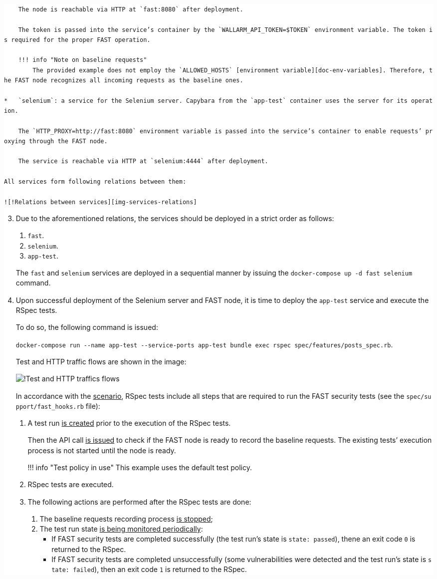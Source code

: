         The node is reachable via HTTP at `fast:8080` after deployment. 
        
        The token is passed into the service’s container by the `WALLARM_API_TOKEN=$TOKEN` environment variable. The token is required for the proper FAST operation.
        
        !!! info "Note on baseline requests"
            The provided example does not employ the `ALLOWED_HOSTS` [environment variable][doc-env-variables]. Therefore, the FAST node recognizes all incoming requests as the baseline ones.
    
    *   `selenium`: a service for the Selenium server. Capybara from the `app-test` container uses the server for its operation.
        
        The `HTTP_PROXY=http://fast:8080` environment variable is passed into the service’s container to enable requests’ proxying through the FAST node.
        
        The service is reachable via HTTP at `selenium:4444` after deployment.
        
    All services form following relations between them:
    
    ![!Relations between services][img-services-relations]
    
3.  Due to the aforementioned relations, the services should be deployed in a strict order as follows:
    1.  `fast`.
    2.  `selenium`.
    3.  `app-test`.
    
    The `fast` and `selenium` services are deployed in a sequential manner by issuing the `docker-compose up -d fast selenium` command.
    
4.  Upon successful deployment of the Selenium server and FAST node, it is time to deploy the `app-test` service and execute the RSpec tests.
    
    To do so, the following command is issued:
    
    `docker-compose run --name app-test --service-ports app-test bundle exec rspec spec/features/posts_spec.rb`.
    
    Test and HTTP traffic flows are shown in the image:
    
    ![!Test and HTTP traffics flows][img-test-traffic-flow]
    
    In accordance with the [scenario][link-api-recoding-mode], RSpec tests include all steps that are required to run the FAST security tests (see the `spec/support/fast_hooks.rb` file):
    1.  A test run [is created][doc-testrun-creation] prior to the execution of the RSpec tests.
        
        Then the API call [is issued][doc-node-ready-for-recording] to check if the FAST node is ready to record the baseline requests. The existing tests’ execution process is not started until the node is ready.
        
        !!! info "Test policy in use"
            This example uses the default test policy.
        
    2.  RSpec tests are executed.
    3.  The following actions are performed after the RSpec tests are done:
        1.  The baseline requests recording process [is stopped][doc-stopping-recording]; 
        2.  The test run state [is being monitored periodically][doc-waiting-for-tests]:
            *   If FAST security tests are completed successfully (the test run’s state is `state: passed`), thene an exit code `0` is returned to the RSpec.
            *   If FAST security tests are completed unsuccessfully (some vulnerabilities were detected and the test run’s state is `state: failed`), then an exit code `1` is returned to the RSpec.
    

[img-demo-app]:                 ../../../images/fast/poc/common/examples/demo-app.png
[img-testing-flow]:             ../../../images/fast/poc/en/examples/testing-flow.png
[img-testing-flow-fast]:        ../../../images/fast/poc/en/examples/testing-flow-fast.png
[img-services-relations]:       ../../../images/fast/poc/common/examples/api-services-relations.png
[img-test-traffic-flow]:        ../../../images/fast/poc/en/examples/test-traffic-flow.png
[img-cci-pass-token]:           ../../../images/fast/poc/common/examples/circleci/pass-token.png
[img-cci-pass-results]:         ../../../images/fast/poc/common/examples/circleci/pass-results.png
[img-cci-workflow]:             ../../../images/fast/poc/en/examples/circleci/api-workflow.png
[img-cci-demo-pass-token]:      ../../../images/fast/poc/common/examples/circleci/demo-pass-token.png
[img-cci-demo-rspec-tests]:     ../../../images/fast/poc/common/examples/circleci/api-demo-rspec-tests.png
[img-cci-demo-testrun]:         ../../../images/fast/poc/common/examples/circleci/demo-testrun.png
[img-cci-demo-tests-failed]:    ../../../images/fast/poc/common/examples/circleci/demo-tests-failed.png
[img-cci-demo-vuln-details]:    ../../../images/fast/poc/common/examples/circleci/demo-vuln-details.png
[doc-env-variables]:            ../../operations/env-variables.md
[doc-testrun-steps]:            ../../operations/internals.md#test-run-execution-flow-baseline-requests-recording-takes-place
[doc-testrun-creation]:         ../node-deployment.md#creating-a-test-run
[doc-get-token]:                ../../operations/create-node.md
[doc-stopping-recording]:       ../stopping-recording.md
[doc-waiting-for-tests]:        ../waiting-for-tests.md
[doc-node-ready-for-recording]: ../node-deployment.md#do-one-time-check-of-test-run-state
[link-api-recoding-mode]:       ../integration-overview-api.md#deployment-via-the-api-when-baseline-requests-recording-takes-place
[link-example-project]:         https://github.com/wallarm/fast-example-api-circleci-rails-integration
[link-rspec]:                   https://rspec.info/
[link-capybara]:                https://github.com/teamcapybara/capybara
[link-selenium]:                https://www.seleniumhq.org/
[link-docker-compose-build]:    https://docs.docker.com/compose/reference/build/
[link-circleci]:                https://circleci.com/
[link-wl-portal]:               https://us1.my.wallarm.com
[link-wl-portal-testrun-tab]:   https://us1.my.wallarm.com/testing/?status=running
[anchor-project-description]:           #how-the-sample-application-works
[anchor-cci-integration-description]:   #how-fast-integrates-with-rspec-and-circleci
[anchor-cci-integration-demo]:          #demo-of-the-fast-integration